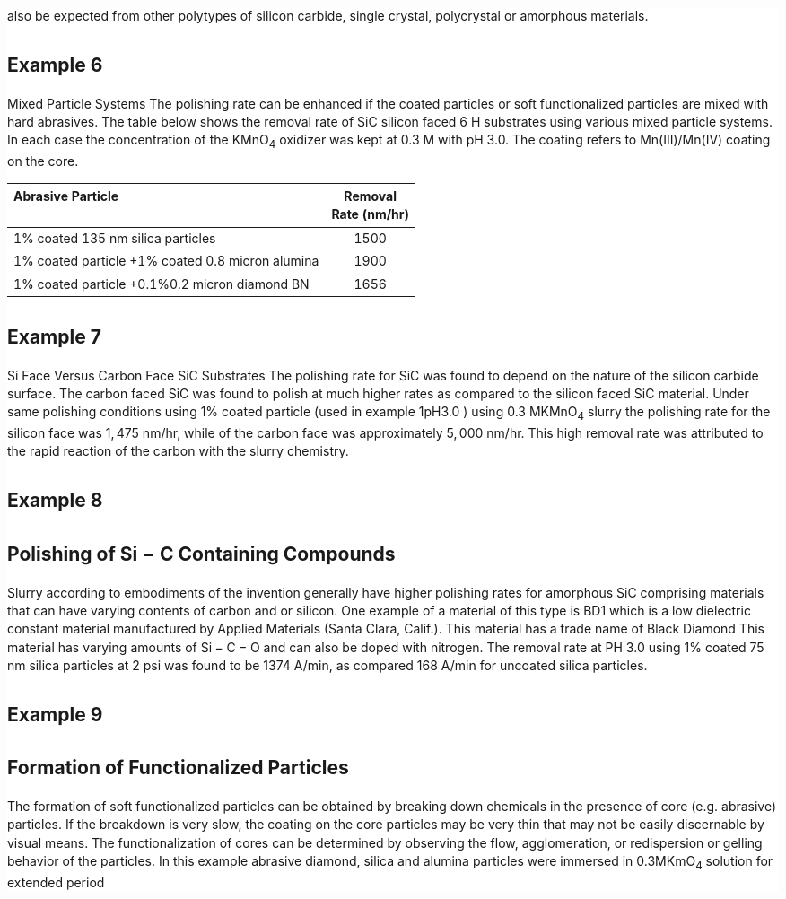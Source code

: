 also be expected from other polytypes of silicon carbide, single crystal, polycrystal or amorphous materials.

## Example 6

Mixed Particle Systems
The polishing rate can be enhanced if the coated particles or soft functionalized particles are mixed with hard abrasives. The table below shows the removal rate of SiC silicon faced 6 H substrates using various mixed particle systems. In each case the concentration of the $\mathrm{KMnO}_{4}$ oxidizer was kept at 0.3 M with pH 3.0. The coating refers to $\mathrm{Mn}(\mathrm{III}) / \mathrm{Mn}(\mathrm{IV})$ coating on the core.

| Abrasive Particle | Removal <br> Rate (nm/hr) |
| :-- | :--: |
| $1 \%$ coated 135 nm silica particles | 1500 |
| $1 \%$ coated particle $+1 \%$ coated 0.8 micron alumina | 1900 |
| $1 \%$ coated particle $+0.1 \% 0.2$ micron diamond BN | 1656 |

## Example 7

Si Face Versus Carbon Face SiC Substrates
The polishing rate for SiC was found to depend on the nature of the silicon carbide surface. The carbon faced SiC was found to polish at much higher rates as compared to the silicon faced SiC material. Under same polishing conditions using $1 \%$ coated particle (used in example $1 \mathrm{pH} 3.0$ ) using 0.3 $\mathrm{M} \mathrm{KMnO}_{4}$ slurry the polishing rate for the silicon face was $1,475 \mathrm{~nm} / \mathrm{hr}$, while of the carbon face was approximately $5,000 \mathrm{~nm} / \mathrm{hr}$. This high removal rate was attributed to the rapid reaction of the carbon with the slurry chemistry.

## Example 8

## Polishing of $\mathrm{Si}-\mathrm{C}$ Containing Compounds

Slurry according to embodiments of the invention generally have higher polishing rates for amorphous SiC comprising materials that can have varying contents of carbon and or silicon. One example of a material of this type is BD1 which is a low dielectric constant material manufactured by Applied Materials (Santa Clara, Calif.). This material has a trade name of Black Diamond This material has varying amounts of $\mathrm{Si}-\mathrm{C}-\mathrm{O}$ and can also be doped with nitrogen. The removal rate at PH 3.0 using $1 \%$ coated 75 nm silica particles at 2 psi was found to be $1374 \mathrm{~A} / \mathrm{min}$, as compared $168 \mathrm{~A} / \mathrm{min}$ for uncoated silica particles.

## Example 9

## Formation of Functionalized Particles

The formation of soft functionalized particles can be obtained by breaking down chemicals in the presence of core (e.g. abrasive) particles. If the breakdown is very slow, the coating on the core particles may be very thin that may not be easily discernable by visual means. The functionalization of cores can be determined by observing the flow, agglomeration, or redispersion or gelling behavior of the particles. In this example abrasive diamond, silica and alumina particles were immersed in $0.3 \mathrm{M} \mathrm{KmO}_{4}$ solution for extended period